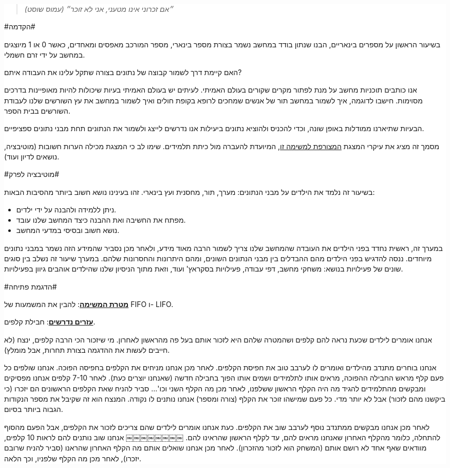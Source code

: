 > *״אם זכרוני אינו מטעני, אני לא זוכר״ (עמוס שוסט)*


#הקדמה#

בשיעור הראשון על מספרים בינאריים, הבנו שנתון בודד במחשב נשמר בצורת מספר בינארי, מספר המורכב מאפסים ומאחדים, כאשר 0 או 1 מיוצגים במחשב על ידי זרם חשמלי.

האם קיימת דרך לשמור קבוצה של נתונים בצורה שתקל עלינו את העבודה איתם?

אנו כותבים תוכניות מחשב על מנת לפתור מקרים שקורים בעולם האמיתי. לעיתים יש בעולם האמיתי בעיות שיכולות להיות מאופיינות בדרכים מסוימות. חישבו לדוגמה, איך לשמור במחשב תור של אנשים שמחכים לרופא בקופת חולים ואיך לשמור במחשב את עץ השורשים שלנו לעבודת השורשים בבית הספר.

הבעיות שתיארנו ממודלות באופן שונה, וכדי להכניס ולהוציא נתונים ביעילות אנו נדרשים לייצג ולשמור את הנתונים תחת מבני נתונים ספציפיים.

מסמך זה מציג את עיקרי המצגת
[המצורפת למשימה זו](data-structures/presentation.pptx ""),
 המיועדת להעברה מול כיתת תלמידים. שימו לב כי המצגת מכילה הערות חשובות (מוטיבציה, נושאים לדיון ועוד).


#מוטיבציה לפרק#

בשיעור זה נלמד את הילדים על מבני הנתונים: מערך, תור, מחסנית ועץ בינארי. זהו בעינינו נושא חשוב ביותר מהסיבות הבאות:

- ניתן ללמידה ולהבנה על ידי ילדים. 
- מפתח את החשיבה ואת ההבנה כיצד המחשב שלנו עובד. 
- נושא חשוב ובסיסי במדעי המחשב.

במערך זה, ראשית נחדד בפני הילדים את העובדה שהמחשב שלנו צריך לשמור הרבה מאוד מידע, ולאחר מכן נסביר שהמידע הזה נשמר במבני נתונים מיוחדים. ננסה להדגיש בפני הילדים מהם ההבדלים בין מבני הנתונים השונים, ומהם היתרונות והחסרונות שלהם. במערך שיעור זה נשלב בין סוגים שונים של פעילויות בנושא: משחקי מחשב, דפי עבודה, פעילויות בסקראץ' ועוד, וזאת מתוך הניסיון שלנו שהילדים אוהבים גיוון בפעילויות.


#הדגמת פתיחה#

**<u>מטרת המשימה</u>**:
להבין את המשמעות של FIFO ו- LIFO.

**<u>עזרים נדרשים</u>**:
חבילת קלפים.

אנחנו אומרים לילדים שכעת נראה להם קלפים ושהמטרה שלהם היא לזכור אותם בעל פה מהראשון לאחרון. מי שיזכור הכי הרבה קלפים, ינצח (לא חייבים לעשות את ההדגמה בצורת תחרות, אבל מומלץ).

אנחנו בוחרים מתנדב מהילדים ואומרים לו לערבב טוב את חפיסת הקלפים. לאחר מכן אנחנו מניחים את הקלפים בחפיסה הפוכה. אנחנו שולפים כל פעם קלף מראש החבילה ההפוכה, מראים אותו לתלמידים ושמים אותו הפוך בחבילה חדשה (שאנחנו יוצרים כעת). לאחר 7-10 קלפים אנחנו מפסיקים ומבקשים מהתלמידים להגיד מה היה הקלף הראשון ששלפנו, לאחר מכן מה הקלף השני וכו'... סביר להניח שאת הקלפים הראשונים הם יזכרו (כי ביקשנו מהם לזכור) אבל לא יותר מדי. כל פעם שמישהו זוכר את הקלף (צורה ומספר) אנחנו נותנים לו נקודה. המנצח הוא זה שקיבל את מספר הנקודות הגבוה ביותר בסיום.

לאחר מכן אנחנו מבקשים ממתנדב נוסף לערבב שוב את הקלפים. כעת אנחנו אומרים לילדים שהם צריכים לזכור את הקלפים, אבל הפעם מהסוף להתחלה, כלומר מהקלף האחרון שאנחנו מראים להם, עד לקלף הראשון שהראינו להם.
￼￼￼￼￼￼￼￼
אנחנו שוב נותנים להם לראות 10 קלפים, מוודאים שאף אחד לא רושם אותם (המשחק הוא לזכור מהזכרון). לאחר מכן אנחנו שואלים אותם מה הקלף האחרון שהראנו (סביר להניח שרובם יזכרו), לאחר מכן מה הקלף שלפניו, וכך הלאה.
